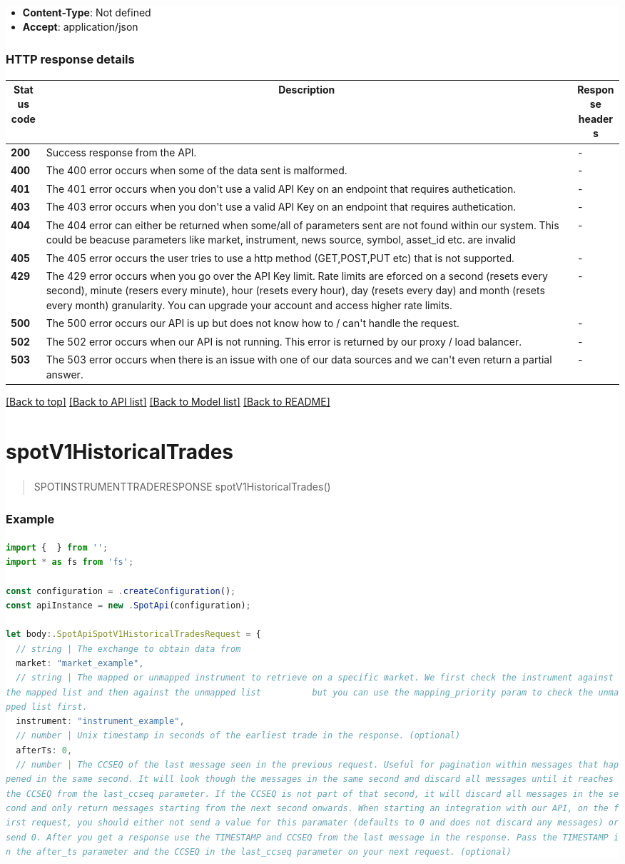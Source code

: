  - **Content-Type**: Not defined
 - **Accept**: application/json


### HTTP response details
| Status code | Description | Response headers |
|-------------|-------------|------------------|
**200** | Success response from the API. |  -  |
**400** | The 400 error occurs when some of the data sent is malformed. |  -  |
**401** | The 401 error occurs when you don&#39;t use a valid API Key on an endpoint that requires authetication. |  -  |
**403** | The 403 error occurs when you don&#39;t use a valid API Key on an endpoint that requires authetication. |  -  |
**404** | The 404 error can either be returned when some/all of parameters sent are not found within our system. This could be beacuse parameters like market, instrument, news source, symbol, asset_id etc. are invalid |  -  |
**405** | The 405 error occurs the user tries to use a http method (GET,POST,PUT etc) that is not supported. |  -  |
**429** | The 429 error occurs when you go over the API Key limit. Rate limits are eforced on a second (resets every second), minute (resers every minute), hour (resets every hour), day (resets every day) and month (resets every month) granularity. You can upgrade your account and access higher rate limits. |  -  |
**500** | The 500 error occurs our API is up but does not know how to / can&#39;t handle the request. |  -  |
**502** | The 502 error occurs when our API is not running. This error is returned by our proxy / load balancer. |  -  |
**503** | The 503 error occurs when there is an issue with one of our data sources and we can&#39;t even return a partial answer. |  -  |

[[Back to top]](#) [[Back to API list]](README.md#documentation-for-api-endpoints) [[Back to Model list]](README.md#documentation-for-models) [[Back to README]](README.md)

# **spotV1HistoricalTrades**
> SPOTINSTRUMENTTRADERESPONSE spotV1HistoricalTrades()


### Example


```typescript
import {  } from '';
import * as fs from 'fs';

const configuration = .createConfiguration();
const apiInstance = new .SpotApi(configuration);

let body:.SpotApiSpotV1HistoricalTradesRequest = {
  // string | The exchange to obtain data from
  market: "market_example",
  // string | The mapped or unmapped instrument to retrieve on a specific market. We first check the instrument against the mapped list and then against the unmapped list          but you can use the mapping_priority param to check the unmapped list first.
  instrument: "instrument_example",
  // number | Unix timestamp in seconds of the earliest trade in the response. (optional)
  afterTs: 0,
  // number | The CCSEQ of the last message seen in the previous request. Useful for pagination within messages that happened in the same second. It will look though the messages in the same second and discard all messages until it reaches the CCSEQ from the last_ccseq parameter. If the CCSEQ is not part of that second, it will discard all messages in the second and only return messages starting from the next second onwards. When starting an integration with our API, on the first request, you should either not send a value for this paramater (defaults to 0 and does not discard any messages) or send 0. After you get a response use the TIMESTAMP and CCSEQ from the last message in the response. Pass the TIMESTAMP in the after_ts parameter and the CCSEQ in the last_ccseq parameter on your next request. (optional)
```